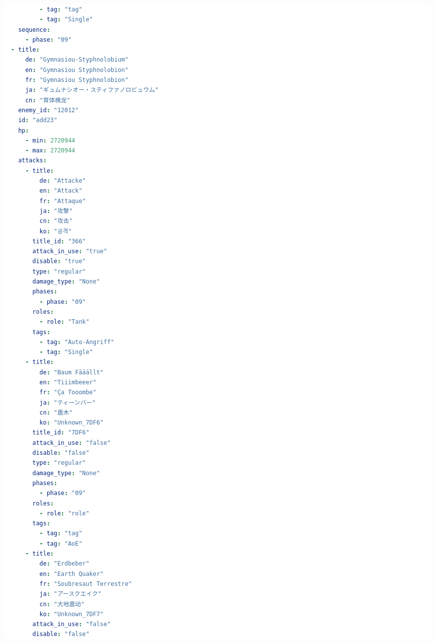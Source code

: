 ```yaml
          - tag: "tag"
          - tag: "Single"
    sequence:
      - phase: "09"
  - title:
      de: "Gymnasiou-Styphnolobium"
      en: "Gymnasiou Styphnolobion"
      fr: "Gymnasiou Styphnolobion"
      ja: "ギュムナシオー・スティファノロビュウム"
      cn: "育体槐龙"
    enemy_id: "12012"
    id: "add23"
    hp:
      - min: 2720944
      - max: 2720944
    attacks:
      - title:
          de: "Attacke"
          en: "Attack"
          fr: "Attaque"
          ja: "攻撃"
          cn: "攻击"
          ko: "공격"
        title_id: "366"
        attack_in_use: "true"
        disable: "true"
        type: "regular"
        damage_type: "None"
        phases:
          - phase: "09"
        roles:
          - role: "Tank"
        tags:
          - tag: "Auto-Angriff"
          - tag: "Single"
      - title:
          de: "Baum Fääällt"
          en: "Tiiimbeeer"
          fr: "Ça Tooombe"
          ja: "ティーンバー"
          cn: "震木"
          ko: "Unknown_7DF6"
        title_id: "7DF6"
        attack_in_use: "false"
        disable: "false"
        type: "regular"
        damage_type: "None"
        phases:
          - phase: "09"
        roles:
          - role: "role"
        tags:
          - tag: "tag"
          - tag: "AoE"
      - title:
          de: "Erdbeber"
          en: "Earth Quaker"
          fr: "Soubresaut Terrestre"
          ja: "アースクエイク"
          cn: "大地震动"
          ko: "Unknown_7DF7"
        attack_in_use: "false"
        disable: "false"
```